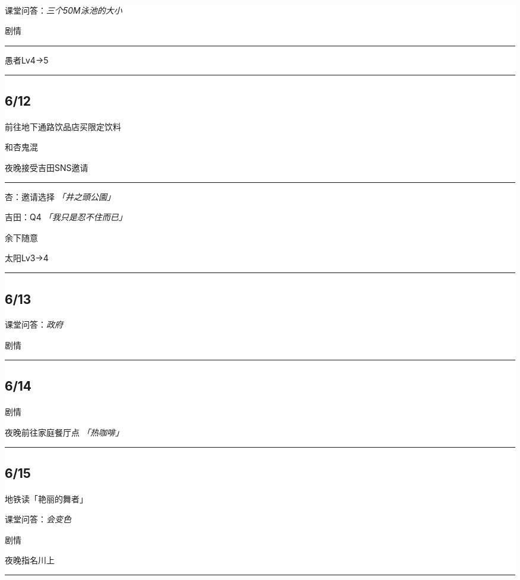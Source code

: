 课堂问答：*三个50M泳池的大小*

剧情

---

愚者Lv4→5

---

## 6/12

前往地下通路饮品店买限定饮料

和杏鬼混

夜晚接受吉田SNS邀请

---

杏：邀请选择 *「井之頭公園」*

吉田：Q4 *「我只是忍不住而已」*

余下随意

太阳Lv3→4

---

## 6/13

课堂问答：*政府*

剧情

---

## 6/14

剧情

夜晚前往家庭餐厅点 *「热咖啡」*

---

## 6/15

地铁读「艳丽的舞者」

课堂问答：*会变色*

剧情

夜晚指名川上

---
